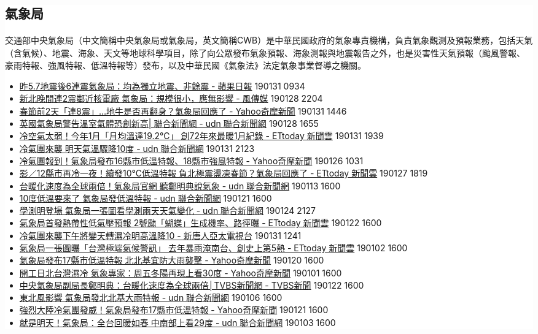 ## 氣象局

交通部中央氣象局（中文簡稱中央氣象局或氣象局，英文簡稱CWB）是中華民國政府的氣象專責機構，負責氣象觀測及預報業務，包括天氣（含氣候）、地震、海象、天文等地球科學項目，除了向公眾發布氣象預報、海象測報與地震報告之外，也是災害性天氣預報（颱風警報、豪雨特報、強風特報、低溫特報等）發布，以及中華民國《氣象法》法定氣象事業督導之機關。
- [​昨5.7地震後6連震氣象局：均為獨立地震、非餘震 - 蘋果日報](https://tw.appledaily.com/new/realtime/20190131/1510692/ "​昨5.7地震後6連震氣象局：均為獨立地震、非餘震 - 蘋果日報") 190131 0934
- [新北晚間連2震鄰近核電廠 氣象局：規模很小，應無影響 - 風傳媒](https://www.storm.mg/article/883653 "新北晚間連2震鄰近核電廠 氣象局：規模很小，應無影響 - 風傳媒") 190128 2204
- [春節前2天「連8震」…地牛是否再翻身？氣象局回應了 - Yahoo奇摩新聞](https://tw.news.yahoo.com/%E6%98%A5%E7%AF%80%E5%89%8D2%E5%A4%A9-%E9%80%A38%E9%9C%87-%E5%9C%B0%E7%89%9B%E6%98%AF%E5%90%A6%E5%86%8D%E7%BF%BB%E8%BA%AB-%E6%B0%A3%E8%B1%A1%E5%B1%80%E5%9B%9E%E6%87%89%E4%BA%86-064600414.html "春節前2天「連8震」…地牛是否再翻身？氣象局回應了 - Yahoo奇摩新聞") 190131 1446
- [英國氣象局警告溫室氣體恐創新高| 聯合新聞網 - udn 聯合新聞網](https://udn.com/news/story/6809/3619175 "英國氣象局警告溫室氣體恐創新高| 聯合新聞網 - udn 聯合新聞網") 190128 1655
- [冷空氣太弱！今年1月「月均溫達19.2℃」 創72年來最暖1月紀錄 - ETtoday 新聞雲](https://www.ettoday.net/news/20190131/1371012.htm "冷空氣太弱！今年1月「月均溫達19.2℃」 創72年來最暖1月紀錄 - ETtoday 新聞雲") 190131 1939
- [冷氣團來襲 明天氣溫驟降10度 - udn 聯合新聞網](https://udn.com/news/story/7266/3626098 "冷氣團來襲 明天氣溫驟降10度 - udn 聯合新聞網") 190131 2123
- [冷氣團報到！氣象局發布16縣市低溫特報、18縣市強風特報 - Yahoo奇摩新聞](https://tw.news.yahoo.com/%E5%86%B7%E6%B0%A3%E5%9C%98%E5%A0%B1%E5%88%B0-%E6%B0%A3%E8%B1%A1%E5%B1%80%E7%99%BC%E5%B8%8316%E7%B8%A3%E5%B8%82%E4%BD%8E%E6%BA%AB%E7%89%B9%E5%A0%B1-18%E7%B8%A3%E5%B8%82%E5%BC%B7%E9%A2%A8%E7%89%B9%E5%A0%B1-023112800.html "冷氣團報到！氣象局發布16縣市低溫特報、18縣市強風特報 - Yahoo奇摩新聞") 190126 1031
- [影／12縣市再冷一夜！續發10℃低溫特報 負北極震盪凍春節？氣象局回應了 - ETtoday 新聞雲](https://www.ettoday.net/news/20190127/1367134.htm "影／12縣市再冷一夜！續發10℃低溫特報 負北極震盪凍春節？氣象局回應了 - ETtoday 新聞雲") 190127 1819
- [台暖化速度為全球兩倍！氣象局官網 聽鄭明典說氣象 - udn 聯合新聞網](https://udn.com/news/story/7266/3590652 "台暖化速度為全球兩倍！氣象局官網 聽鄭明典說氣象 - udn 聯合新聞網") 190113 1600
- [10度低溫要來了 氣象局發低溫特報 - udn 聯合新聞網](https://udn.com/news/story/7266/3605924 "10度低溫要來了 氣象局發低溫特報 - udn 聯合新聞網") 190121 1600
- [學測明登場 氣象局一張圖看學測兩天天氣變化 - udn 聯合新聞網](https://udn.com/news/story/7266/3613140 "學測明登場 氣象局一張圖看學測兩天天氣變化 - udn 聯合新聞網") 190124 2127
- [氣象局首發熱帶性低氣壓預報 2號颱「蝴蝶」生成機率、路徑曝 - ETtoday 新聞雲](https://www.ettoday.net/news/20190122/1362537.htm "氣象局首發熱帶性低氣壓預報 2號颱「蝴蝶」生成機率、路徑曝 - ETtoday 新聞雲") 190122 1600
- [冷氣團來襲下午將變天轉濕冷明高溫降10 - 新唐人亞太電視台](http://www.ntdtv.com.tw/b5/20190131/video/239282.html?%E5%86%B7%E6%B0%A3%E5%9C%98%E4%BE%86%E8%A5%B2%E4%B8%8B%E5%8D%88%E5%B0%87%E8%AE%8A%E5%A4%A9%E8%BD%89%E6%BF%95%E5%86%B7%20%E6%98%8E%E9%AB%98%E6%BA%AB%E9%99%8D10%E2%84%83 "冷氣團來襲下午將變天轉濕冷明高溫降10 - 新唐人亞太電視台") 190131 1241
- [氣象局一張圖曝「台灣極端氣候警訊」 去年暴雨淹南台、創史上第5熱 - ETtoday 新聞雲](https://www.ettoday.net/news/20190102/1346069.htm "氣象局一張圖曝「台灣極端氣候警訊」 去年暴雨淹南台、創史上第5熱 - ETtoday 新聞雲") 190102 1600
- [氣象局發布17縣市低溫特報 北北基宜防大雨襲擊 - Yahoo奇摩新聞](https://tw.news.yahoo.com/%E6%B0%A3%E8%B1%A1%E5%B1%80%E7%99%BC%E5%B8%8317%E7%B8%A3%E5%B8%82%E4%BD%8E%E6%BA%AB%E7%89%B9%E5%A0%B1-%E5%8C%97%E5%8C%97%E5%9F%BA%E5%AE%9C%E7%BA%8C%E9%98%B2%E5%A4%A7%E9%9B%A8%E8%A5%B2%E6%93%8A-074344673.html "氣象局發布17縣市低溫特報 北北基宜防大雨襲擊 - Yahoo奇摩新聞") 190120 1600
- [開工日北台灣濕冷 氣象專家：周五冬陽再現上看30度 - Yahoo奇摩新聞](https://tw.news.yahoo.com/%E9%96%8B%E5%B7%A5%E6%97%A5%E5%8C%97%E5%8F%B0%E7%81%A3%E6%BF%95%E5%86%B7-%E6%B0%A3%E8%B1%A1%E5%B0%88%E5%AE%B6%EF%BC%9A%E5%91%A8%E4%BA%94%E5%86%AC%E9%99%BD%E5%86%8D%E7%8F%BE%E4%B8%8A%E7%9C%8B30-002942811.html "開工日北台灣濕冷 氣象專家：周五冬陽再現上看30度 - Yahoo奇摩新聞") 190101 1600
- [中央氣象局副局長鄭明典：台暖化速度為全球兩倍│TVBS新聞網 - TVBS新聞](https://news.tvbs.com.tw/world/1070776 "中央氣象局副局長鄭明典：台暖化速度為全球兩倍│TVBS新聞網 - TVBS新聞") 190122 1600
- [東北風影響 氣象局發北北基大雨特報 - udn 聯合新聞網](https://udn.com/news/story/7266/3577239 "東北風影響 氣象局發北北基大雨特報 - udn 聯合新聞網") 190106 1600
- [強烈大陸冷氣團發威！氣象局發布17縣市低溫特報 - Yahoo奇摩新聞](https://tw.news.yahoo.com/%E5%BC%B7%E7%83%88%E5%A4%A7%E9%99%B8%E5%86%B7%E6%B0%A3%E5%9C%98%E7%99%BC%E5%A8%81-%E6%B0%A3%E8%B1%A1%E5%B1%80%E7%99%BC%E5%B8%8317%E7%B8%A3%E5%B8%82%E4%BD%8E%E6%BA%AB%E7%89%B9%E5%A0%B1-031501805.html "強烈大陸冷氣團發威！氣象局發布17縣市低溫特報 - Yahoo奇摩新聞") 190121 1600
- [就是明天！氣象局：全台回暖如春 中南部上看29度 - udn 聯合新聞網](https://udn.com/news/story/7266/3573254 "就是明天！氣象局：全台回暖如春 中南部上看29度 - udn 聯合新聞網") 190103 1600
